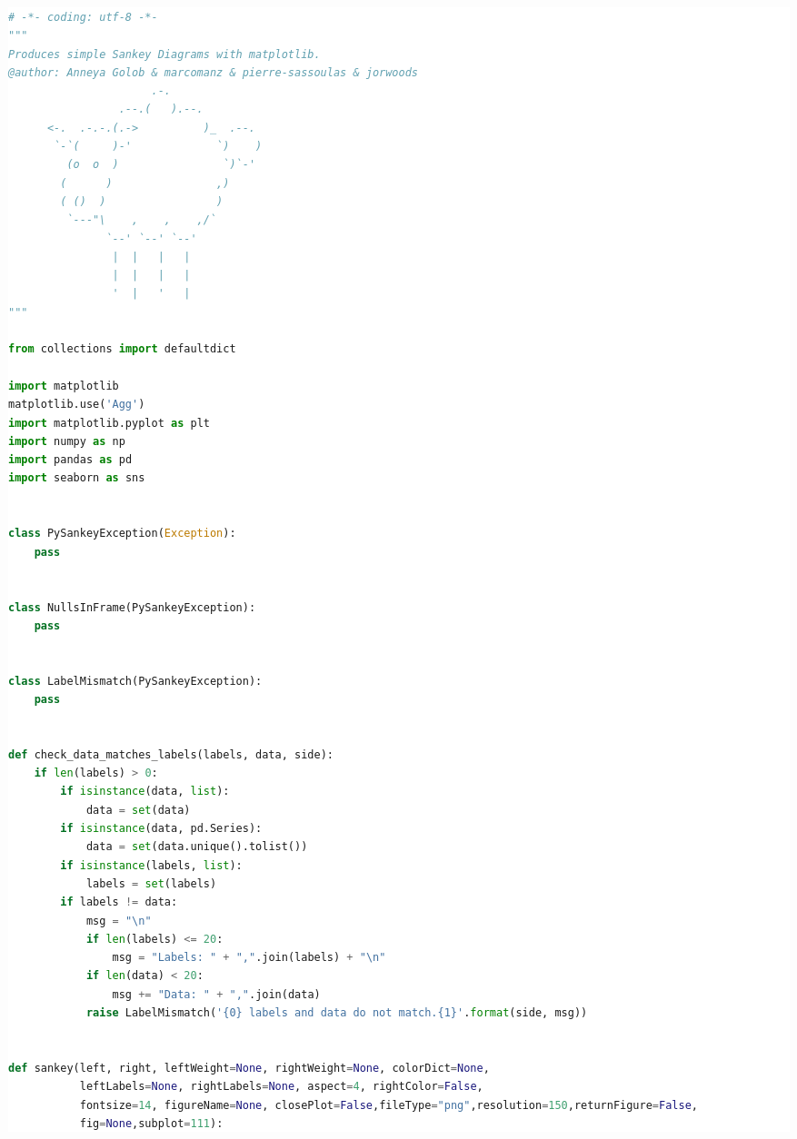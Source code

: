 
```python
# -*- coding: utf-8 -*-
"""
Produces simple Sankey Diagrams with matplotlib.
@author: Anneya Golob & marcomanz & pierre-sassoulas & jorwoods
                      .-.
                 .--.(   ).--.
      <-.  .-.-.(.->          )_  .--.
       `-`(     )-'             `)    )
         (o  o  )                `)`-'
        (      )                ,)
        ( ()  )                 )
         `---"\    ,    ,    ,/`
               `--' `--' `--'
                |  |   |   |
                |  |   |   |
                '  |   '   |
"""

from collections import defaultdict

import matplotlib
matplotlib.use('Agg')
import matplotlib.pyplot as plt
import numpy as np
import pandas as pd
import seaborn as sns


class PySankeyException(Exception):
    pass


class NullsInFrame(PySankeyException):
    pass


class LabelMismatch(PySankeyException):
    pass


def check_data_matches_labels(labels, data, side):
    if len(labels) > 0:
        if isinstance(data, list):
            data = set(data)
        if isinstance(data, pd.Series):
            data = set(data.unique().tolist())
        if isinstance(labels, list):
            labels = set(labels)
        if labels != data:
            msg = "\n"
            if len(labels) <= 20:
                msg = "Labels: " + ",".join(labels) + "\n"
            if len(data) < 20:
                msg += "Data: " + ",".join(data)
            raise LabelMismatch('{0} labels and data do not match.{1}'.format(side, msg))


def sankey(left, right, leftWeight=None, rightWeight=None, colorDict=None,
           leftLabels=None, rightLabels=None, aspect=4, rightColor=False,
           fontsize=14, figureName=None, closePlot=False,fileType="png",resolution=150,returnFigure=False,
           fig=None,subplot=111):
```